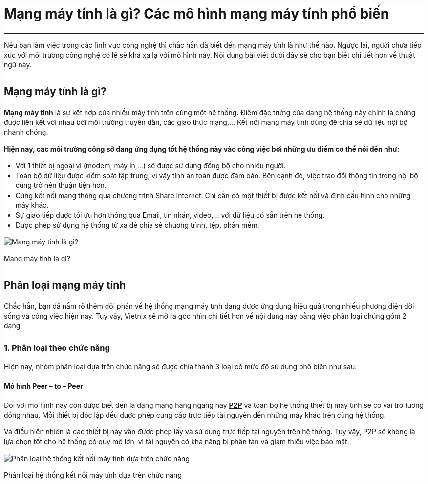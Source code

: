 # Mạng máy tính là gì? Các mô hình mạng máy tính phổ biến
---
Nếu bạn làm việc trong các lĩnh vực công nghệ thì chắc hẳn đã biết đến mạng máy tính là như thế nào. Ngược lại, người chưa tiếp xúc với môi trường công nghệ có lẽ sẽ khá xa lạ với mô hình này. Nội dung bài viết dưới đây sẽ cho bạn biết chi tiết hơn về thuật ngữ này.

## Mạng máy tính là gì?

**Mạng máy tính** là sự kết hợp của nhiều máy tính trên cùng một hệ thống. Điểm đặc trưng của dạng hệ thống này chính là chúng được liên kết với nhau bởi môi trường truyền dẫn, các giao thức mạng,… Kết nối mạng máy tính dùng để chia sẻ dữ liệu nội bộ nhanh chóng.

**Hiện nay, các môi trường công sở đang ứng dụng tốt hệ thống này vào công việc bởi những ưu điểm có thể nói đến như:**

- Với 1 thiết bị ngoại vi ([modem](https://vietnix.vn/modem-la-gi/), máy in,…) sẽ được sử dụng đồng bộ cho nhiều người.
- Toàn bộ dữ liệu được kiểm soát tập trung, vì vậy tính an toàn được đảm bảo. Bên cạnh đó, việc trao đổi thông tin trong nội bộ cũng trở nên thuận tiện hơn.
- Cùng kết nối mạng thông qua chương trình Share Internet. Chỉ cần có một thiết bị được kết nối và định cấu hình cho những máy khác.
- Sự giao tiếp được tối ưu hơn thông qua Email, tin nhắn, video,… với dữ liệu có sẵn trên hệ thống.
- Được phép sử dụng hệ thống từ xa để chia sẻ chương trình, tệp, phần mềm.

![Mạng máy tính là gì?](https://static-xf1.vietnix.vn/wp-content/uploads/2022/09/mang-may-tinh-la-gi-1.webp)

Mạng máy tính là gì?

## Phân loại mạng máy tính

Chắc hẳn, bạn đã nắm rõ thêm đôi phần về hệ thống mạng máy tính đang được ứng dụng hiệu quả trong nhiều phương diện đời sống và công việc hiện nay. Tuy vậy, Vietnix sẽ mở ra góc nhìn chi tiết hơn về nội dung này bằng việc phân loại chúng gồm 2 dạng:

### 1. Phân loại theo chức năng

Hiện nay, nhóm phân loại dựa trên chức năng sẽ được chia thành 3 loại có mức độ sử dụng phổ biến như sau:

#### Mô hình Peer – to – Peer

Đối với mô hình này còn được biết đến là dạng mạng hàng ngang hay **[P2P](https://vietnix.vn/peer-to-peer-la-gi/)** và toàn bộ hệ thống thiết bị máy tính sẽ có vai trò tương đồng nhau. Mỗi thiết bị độc lập đều được phép cung cấp trực tiếp tài nguyên đến những máy khác trên cùng hệ thống. 

Và điều hiển nhiên là các thiết bị này vẫn được phép lấy và sử dụng trực tiếp tài nguyên trên hệ thống. Tuy vậy, P2P sẽ không là lựa chọn tốt cho hệ thống có quy mô lớn, vì tài nguyên có khả năng bị phân tán và giảm thiểu việc bảo mật.

![Phân loại hệ thống kết nối máy tính dựa trên chức năng](https://static-xf1.vietnix.vn/wp-content/uploads/2022/09/phan-loai-mang-may-tinh-1024x666.webp)

Phân loại hệ thống kết nối máy tính dựa trên chức năng
